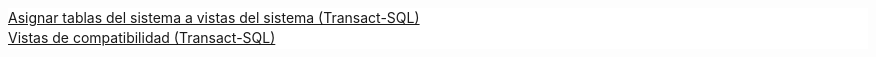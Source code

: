  [Asignar tablas del sistema a vistas del sistema &#40;Transact-SQL&#41;](../../relational-databases/system-tables/mapping-system-tables-to-system-views-transact-sql.md)   
 [Vistas de compatibilidad &#40;Transact-SQL&#41;](~/relational-databases/system-compatibility-views/system-compatibility-views-transact-sql.md)  
  
  

